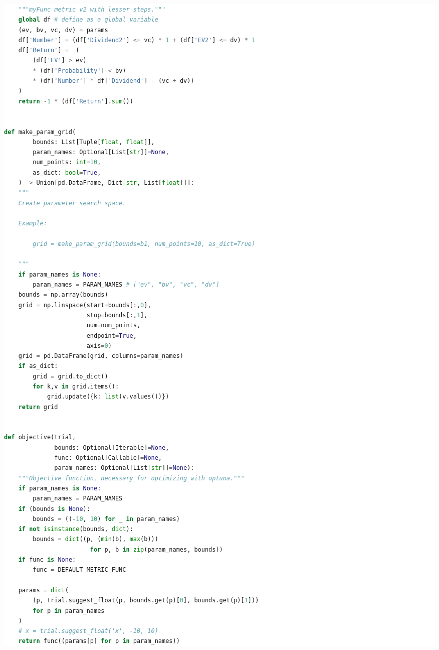 ```python
    """myFunc metric v2 with lesser steps."""
    global df # define as a global variable
    (ev, bv, vc, dv) = params
    df['Number'] = (df['Dividend2'] <= vc) * 1 + (df['EV2'] <= dv) * 1
    df['Return'] =  (
        (df['EV'] > ev) 
        * (df['Probability'] < bv) 
        * (df['Number'] * df['Dividend'] - (vc + dv))
    )
    return -1 * (df['Return'].sum())


def make_param_grid(
        bounds: List[Tuple[float, float]], 
        param_names: Optional[List[str]]=None, 
        num_points: int=10, 
        as_dict: bool=True,
    ) -> Union[pd.DataFrame, Dict[str, List[float]]]:
    """
    Create parameter search space.

    Example:
    
        grid = make_param_grid(bounds=b1, num_points=10, as_dict=True)
    
    """
    if param_names is None:
        param_names = PARAM_NAMES # ["ev", "bv", "vc", "dv"]
    bounds = np.array(bounds)
    grid = np.linspace(start=bounds[:,0], 
                       stop=bounds[:,1], 
                       num=num_points, 
                       endpoint=True, 
                       axis=0)
    grid = pd.DataFrame(grid, columns=param_names)
    if as_dict:
        grid = grid.to_dict()
        for k,v in grid.items():
            grid.update({k: list(v.values())})
    return grid


def objective(trial, 
              bounds: Optional[Iterable]=None, 
              func: Optional[Callable]=None, 
              param_names: Optional[List[str]]=None):
    """Objective function, necessary for optimizing with optuna."""
    if param_names is None:
        param_names = PARAM_NAMES
    if (bounds is None):
        bounds = ((-10, 10) for _ in param_names)
    if not isinstance(bounds, dict):
        bounds = dict((p, (min(b), max(b))) 
                        for p, b in zip(param_names, bounds))
    if func is None:
        func = DEFAULT_METRIC_FUNC

    params = dict(
        (p, trial.suggest_float(p, bounds.get(p)[0], bounds.get(p)[1])) 
        for p in param_names        
    )
    # x = trial.suggest_float('x', -10, 10)
    return func((params[p] for p in param_names))
```

[#Q]: https://stackoverflow.com/questions/72193393
  [1]: https://i.stack.imgur.com/MibyN.png
  [2]: https://i.stack.imgur.com/mKXRa.png
  [3]: https://i.stack.imgur.com/9UJ4h.png
  [4]: https://i.stack.imgur.com/seWOk.png
  [5]: https://i.stack.imgur.com/y2KnW.png
  [6]: https://i.stack.imgur.com/86hhs.png
  [7]: https://i.stack.imgur.com/9HDEy.png
  [8]: https://i.stack.imgur.com/sUXHd.png
  [9]: https://i.stack.imgur.com/IucEA.png
  [10]: https://i.stack.imgur.com/YEw1U.png
  [11]: https://i.stack.imgur.com/D0BU7.png